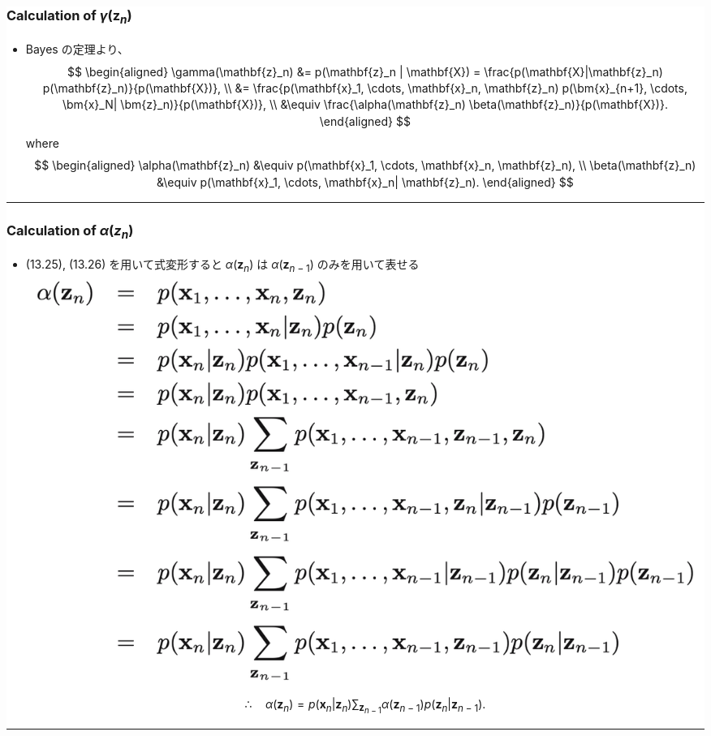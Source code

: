 ### Calculation of $\gamma(\mathbf{z}_n)$

- Bayes の定理より、
    $$
    \begin{aligned}
        \gamma(\mathbf{z}_n)
        &= p(\mathbf{z}_n | \mathbf{X})
        = \frac{p(\mathbf{X}|\mathbf{z}_n) p(\mathbf{z}_n)}{p(\mathbf{X})}, \\
        &= \frac{p(\mathbf{x}_1, \cdots, \mathbf{x}_n, \mathbf{z}_n) p(\bm{x}_{n+1}, \cdots, \bm{x}_N| \bm{z}_n)}{p(\mathbf{X})}, \\
        &\equiv \frac{\alpha(\mathbf{z}_n) \beta(\mathbf{z}_n)}{p(\mathbf{X})}.
    \end{aligned}
    $$
    where
    $$
    \begin{aligned}
        \alpha(\mathbf{z}_n) &\equiv p(\mathbf{x}_1, \cdots, \mathbf{x}_n, \mathbf{z}_n), \\
        \beta(\mathbf{z}_n) &\equiv p(\mathbf{x}_1, \cdots, \mathbf{x}_n| \mathbf{z}_n).
    \end{aligned}
    $$

---

### Calculation of $\alpha(z_n)$

- (13.25), (13.26) を用いて式変形すると $\alpha(\mathbf{z}_n)$ は $\alpha(\mathbf{z}_{n-1})$ のみを用いて表せる
![height:350px center](eq-alpha.png)
$$
\therefore \quad
\alpha(\mathbf{z}_n)
= p(\mathbf{x}_n | \mathbf{z}_n) \sum_{\mathbf{z}_{n-1}} \alpha(\mathbf{z}_{n-1}) p(\mathbf{z}_n | \mathbf{z}_{n-1}).
$$

---